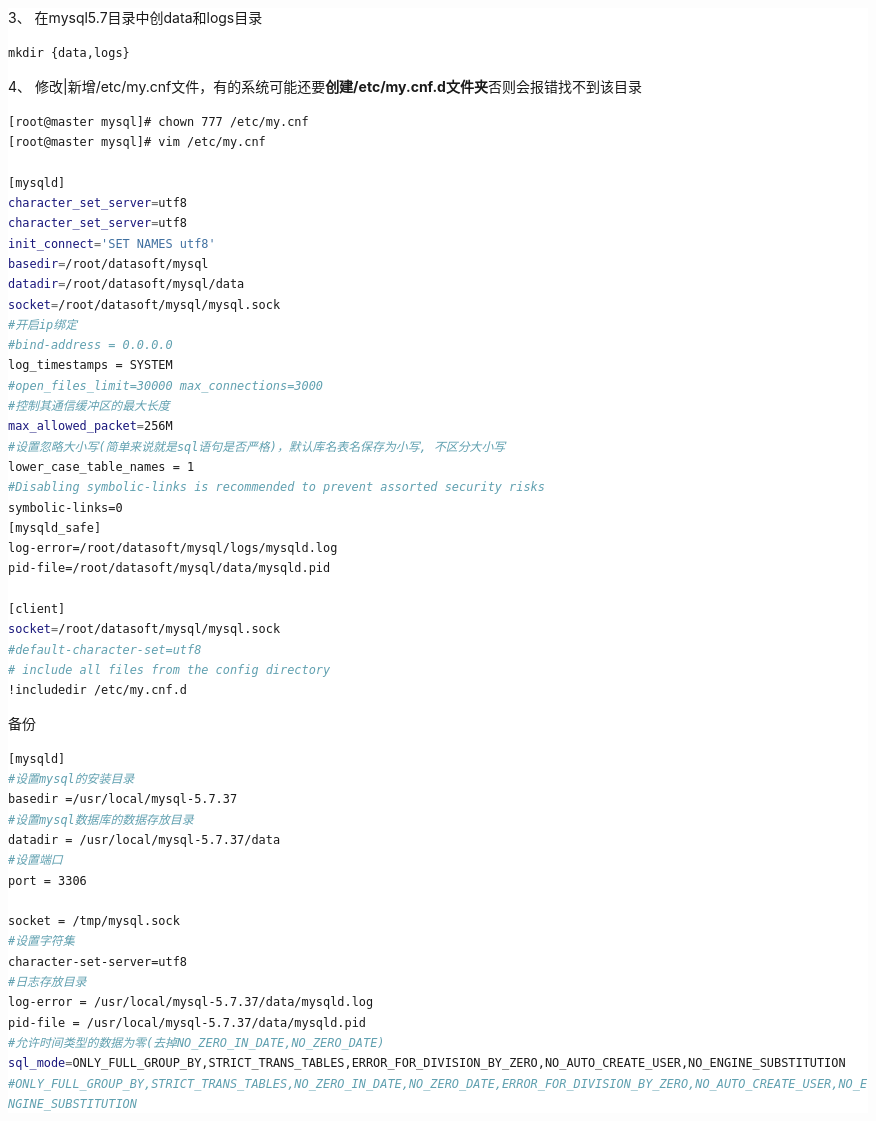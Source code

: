 3、 在mysql5.7目录中创data和logs目录 

` mkdir {data,logs} `

4、 修改|新增/etc/my.cnf文件，有的系统可能还要**创建/etc/my.cnf.d文件夹**否则会报错找不到该目录 

```bash
[root@master mysql]# chown 777 /etc/my.cnf
[root@master mysql]# vim /etc/my.cnf

[mysqld]
character_set_server=utf8
character_set_server=utf8 
init_connect='SET NAMES utf8' 
basedir=/root/datasoft/mysql 
datadir=/root/datasoft/mysql/data 
socket=/root/datasoft/mysql/mysql.sock
#开启ip绑定 
#bind-address = 0.0.0.0 
log_timestamps = SYSTEM 
#open_files_limit=30000 max_connections=3000 
#控制其通信缓冲区的最大长度 
max_allowed_packet=256M
#设置忽略大小写(简单来说就是sql语句是否严格)，默认库名表名保存为小写, 不区分大小写
lower_case_table_names = 1 
#Disabling symbolic-links is recommended to prevent assorted security risks 
symbolic-links=0
[mysqld_safe] 
log-error=/root/datasoft/mysql/logs/mysqld.log 
pid-file=/root/datasoft/mysql/data/mysqld.pid

[client] 
socket=/root/datasoft/mysql/mysql.sock 
#default-character-set=utf8
# include all files from the config directory
!includedir /etc/my.cnf.d

```

备份

```bash
[mysqld]
#设置mysql的安装目录
basedir =/usr/local/mysql-5.7.37
#设置mysql数据库的数据存放目录
datadir = /usr/local/mysql-5.7.37/data
#设置端口
port = 3306

socket = /tmp/mysql.sock
#设置字符集
character-set-server=utf8
#日志存放目录
log-error = /usr/local/mysql-5.7.37/data/mysqld.log
pid-file = /usr/local/mysql-5.7.37/data/mysqld.pid
#允许时间类型的数据为零(去掉NO_ZERO_IN_DATE,NO_ZERO_DATE)
sql_mode=ONLY_FULL_GROUP_BY,STRICT_TRANS_TABLES,ERROR_FOR_DIVISION_BY_ZERO,NO_AUTO_CREATE_USER,NO_ENGINE_SUBSTITUTION
#ONLY_FULL_GROUP_BY,STRICT_TRANS_TABLES,NO_ZERO_IN_DATE,NO_ZERO_DATE,ERROR_FOR_DIVISION_BY_ZERO,NO_AUTO_CREATE_USER,NO_ENGINE_SUBSTITUTION

```
